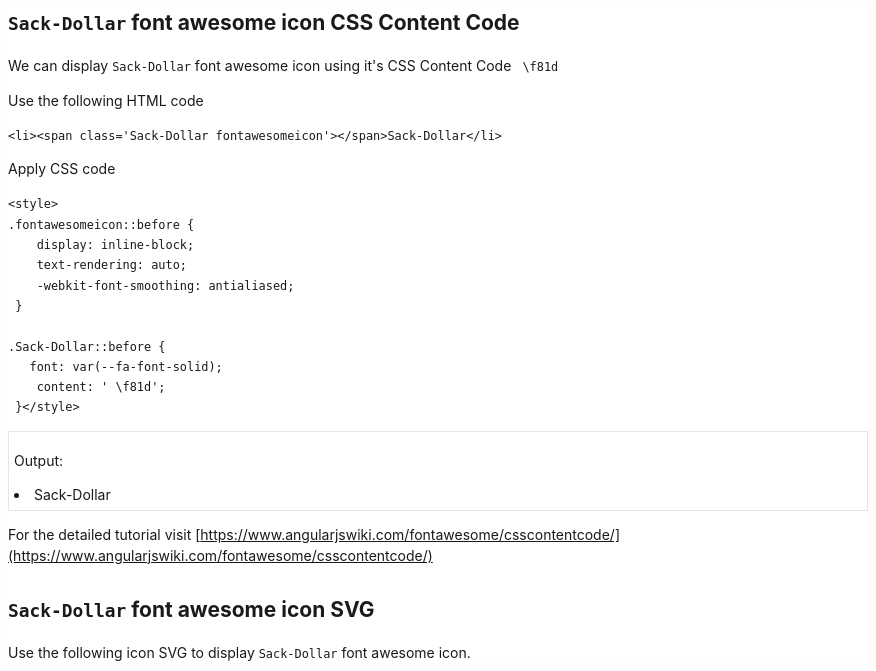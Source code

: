 
<i class='fas fa-sack-dollar'></i>

</div>


## `Sack-Dollar` font awesome icon CSS Content Code 

We can display `Sack-Dollar` font awesome icon using it's CSS Content Code ` \f81d` 

Use the following HTML code 

```
<li><span class='Sack-Dollar fontawesomeicon'></span>Sack-Dollar</li>
```

Apply CSS code 

```
<style> 
.fontawesomeicon::before {
    display: inline-block;
    text-rendering: auto;
    -webkit-font-smoothing: antialiased;
 }

.Sack-Dollar::before {
   font: var(--fa-font-solid);
    content: ' \f81d';
 }</style>
```

<div style='border:1px solid rgba(0,0,0,.1);margin-bottom:10px;padding:5px;'>
<p>Output:</p>
<style> 
.fontawesomeicon::before {
    display: inline-block;
    text-rendering: auto;
    -webkit-font-smoothing: antialiased;
 }

.Sack-Dollar::before {
   font: var(--fa-font-solid);
    content: ' \f81d';
 }</style>

<li><span class='Sack-Dollar fontawesomeicon'></span>Sack-Dollar</li>
</div>

For the detailed tutorial visit
[https://www.angularjswiki.com/fontawesome/csscontentcode/](https://www.angularjswiki.com/fontawesome/csscontentcode/)

## `Sack-Dollar` font awesome icon SVG 

Use the following icon SVG to display `Sack-Dollar` font awesome icon.
```
```